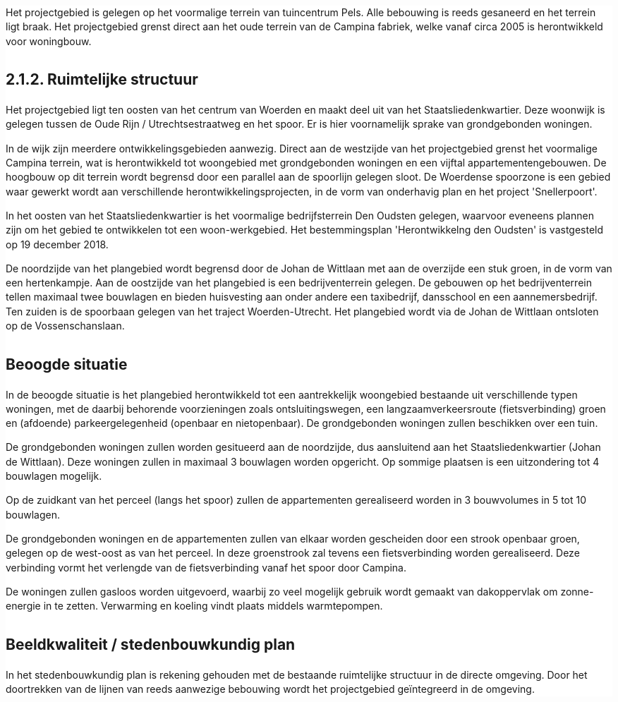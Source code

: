 Het projectgebied is gelegen op het voormalige terrein van tuincentrum Pels. Alle bebouwing is reeds gesaneerd en het terrein ligt braak. Het projectgebied grenst direct aan het oude terrein van de Campina fabriek, welke vanaf circa 2005 is herontwikkeld voor woningbouw.

## 2.1.2. Ruimtelijke structuur

Het projectgebied ligt ten oosten van het centrum van Woerden en maakt deel uit van het Staatsliedenkwartier. Deze woonwijk is gelegen tussen de Oude Rijn / Utrechtsestraatweg en het spoor. Er is hier voornamelijk sprake van grondgebonden woningen.

In de wijk zijn meerdere ontwikkelingsgebieden aanwezig. Direct aan de westzijde van het projectgebied grenst het voormalige Campina terrein, wat is herontwikkeld tot woongebied met grondgebonden woningen en een vijftal appartementengebouwen. De hoogbouw op dit terrein wordt begrensd door een parallel aan de spoorlijn gelegen sloot. De Woerdense spoorzone is een gebied waar gewerkt wordt aan verschillende herontwikkelingsprojecten, in de vorm van onderhavig plan en het project 'Snellerpoort'.

In het oosten van het Staatsliedenkwartier is het voormalige bedrijfsterrein Den Oudsten gelegen, waarvoor eveneens plannen zijn om het gebied te ontwikkelen tot een woon-werkgebied. Het bestemmingsplan 'Herontwikkelng den Oudsten' is vastgesteld op 19 december 2018.

De noordzijde van het plangebied wordt begrensd door de Johan de Wittlaan met aan de overzijde een stuk groen, in de vorm van een hertenkampje. Aan de oostzijde van het plangebied is een bedrijventerrein gelegen. De gebouwen op het bedrijventerrein tellen maximaal twee bouwlagen en bieden huisvesting aan onder andere een taxibedrijf, dansschool en een aannemersbedrijf. Ten zuiden is de spoorbaan gelegen van het traject Woerden-Utrecht. Het plangebied wordt via de Johan de Wittlaan ontsloten op de Vossenschanslaan.

## <span id="page-6-2"></span>Beoogde situatie

In de beoogde situatie is het plangebied herontwikkeld tot een aantrekkelijk woongebied bestaande uit verschillende typen woningen, met de daarbij behorende voorzieningen zoals ontsluitingswegen, een langzaamverkeersroute (fietsverbinding) groen en (afdoende) parkeergelegenheid (openbaar en nietopenbaar). De grondgebonden woningen zullen beschikken over een tuin.

De grondgebonden woningen zullen worden gesitueerd aan de noordzijde, dus aansluitend aan het Staatsliedenkwartier (Johan de Wittlaan). Deze woningen zullen in maximaal 3 bouwlagen worden opgericht. Op sommige plaatsen is een uitzondering tot 4 bouwlagen mogelijk.

Op de zuidkant van het perceel (langs het spoor) zullen de appartementen gerealiseerd worden in 3 bouwvolumes in 5 tot 10 bouwlagen.

De grondgebonden woningen en de appartementen zullen van elkaar worden gescheiden door een strook openbaar groen, gelegen op de west-oost as van het perceel. In deze groenstrook zal tevens een fietsverbinding worden gerealiseerd. Deze verbinding vormt het verlengde van de fietsverbinding vanaf het spoor door Campina.

De woningen zullen gasloos worden uitgevoerd, waarbij zo veel mogelijk gebruik wordt gemaakt van dakoppervlak om zonne-energie in te zetten. Verwarming en koeling vindt plaats middels warmtepompen.

## <span id="page-7-0"></span>Beeldkwaliteit / stedenbouwkundig plan

In het stedenbouwkundig plan is rekening gehouden met de bestaande ruimtelijke structuur in de directe omgeving. Door het doortrekken van de lijnen van reeds aanwezige bebouwing wordt het projectgebied geïntegreerd in de omgeving.
